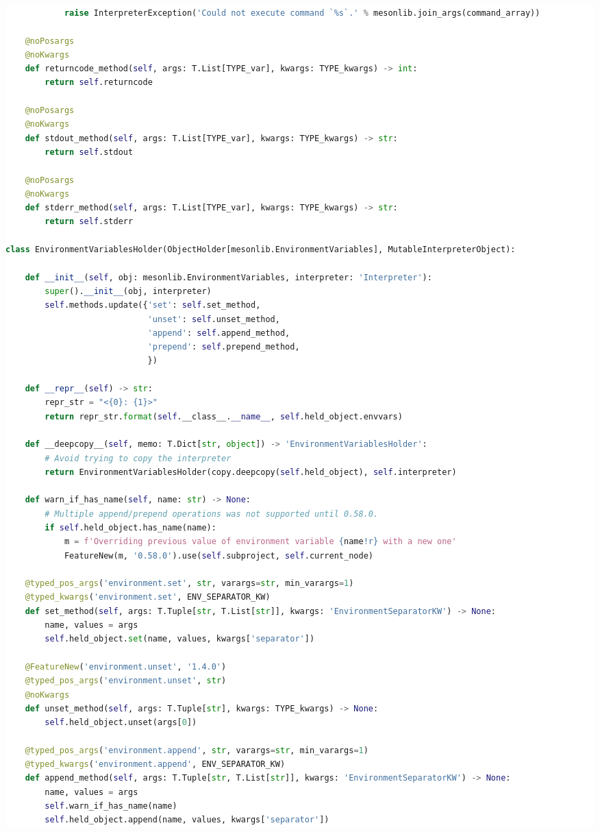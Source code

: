 ```python
            raise InterpreterException('Could not execute command `%s`.' % mesonlib.join_args(command_array))

    @noPosargs
    @noKwargs
    def returncode_method(self, args: T.List[TYPE_var], kwargs: TYPE_kwargs) -> int:
        return self.returncode

    @noPosargs
    @noKwargs
    def stdout_method(self, args: T.List[TYPE_var], kwargs: TYPE_kwargs) -> str:
        return self.stdout

    @noPosargs
    @noKwargs
    def stderr_method(self, args: T.List[TYPE_var], kwargs: TYPE_kwargs) -> str:
        return self.stderr

class EnvironmentVariablesHolder(ObjectHolder[mesonlib.EnvironmentVariables], MutableInterpreterObject):

    def __init__(self, obj: mesonlib.EnvironmentVariables, interpreter: 'Interpreter'):
        super().__init__(obj, interpreter)
        self.methods.update({'set': self.set_method,
                             'unset': self.unset_method,
                             'append': self.append_method,
                             'prepend': self.prepend_method,
                             })

    def __repr__(self) -> str:
        repr_str = "<{0}: {1}>"
        return repr_str.format(self.__class__.__name__, self.held_object.envvars)

    def __deepcopy__(self, memo: T.Dict[str, object]) -> 'EnvironmentVariablesHolder':
        # Avoid trying to copy the interpreter
        return EnvironmentVariablesHolder(copy.deepcopy(self.held_object), self.interpreter)

    def warn_if_has_name(self, name: str) -> None:
        # Multiple append/prepend operations was not supported until 0.58.0.
        if self.held_object.has_name(name):
            m = f'Overriding previous value of environment variable {name!r} with a new one'
            FeatureNew(m, '0.58.0').use(self.subproject, self.current_node)

    @typed_pos_args('environment.set', str, varargs=str, min_varargs=1)
    @typed_kwargs('environment.set', ENV_SEPARATOR_KW)
    def set_method(self, args: T.Tuple[str, T.List[str]], kwargs: 'EnvironmentSeparatorKW') -> None:
        name, values = args
        self.held_object.set(name, values, kwargs['separator'])

    @FeatureNew('environment.unset', '1.4.0')
    @typed_pos_args('environment.unset', str)
    @noKwargs
    def unset_method(self, args: T.Tuple[str], kwargs: TYPE_kwargs) -> None:
        self.held_object.unset(args[0])

    @typed_pos_args('environment.append', str, varargs=str, min_varargs=1)
    @typed_kwargs('environment.append', ENV_SEPARATOR_KW)
    def append_method(self, args: T.Tuple[str, T.List[str]], kwargs: 'EnvironmentSeparatorKW') -> None:
        name, values = args
        self.warn_if_has_name(name)
        self.held_object.append(name, values, kwargs['separator'])
```